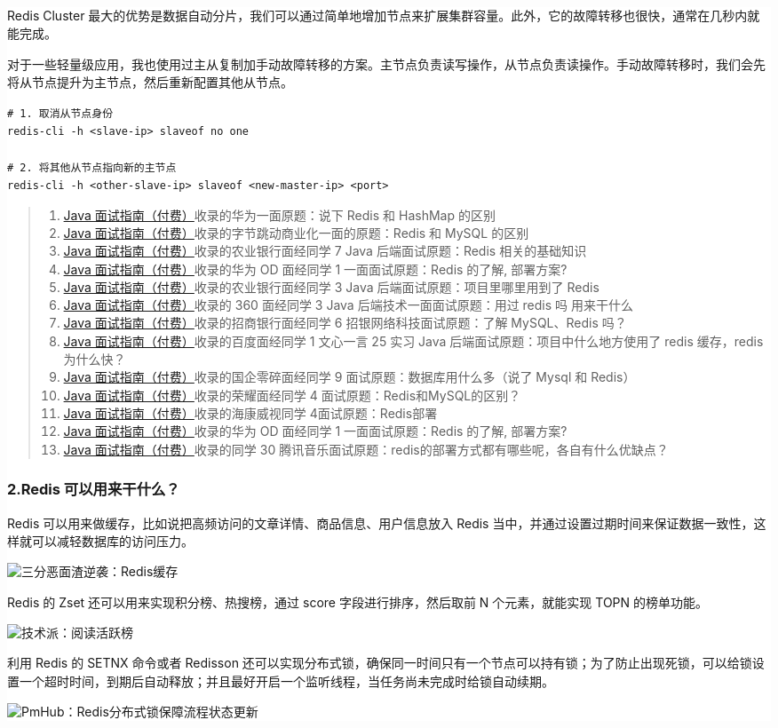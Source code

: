 Redis Cluster 最大的优势是数据自动分片，我们可以通过简单地增加节点来扩展集群容量。此外，它的故障转移也很快，通常在几秒内就能完成。

对于一些轻量级应用，我也使用过主从复制加手动故障转移的方案。主节点负责读写操作，从节点负责读操作。手动故障转移时，我们会先将从节点提升为主节点，然后重新配置其他从节点。

```shell
# 1. 取消从节点身份
redis-cli -h <slave-ip> slaveof no one

# 2. 将其他从节点指向新的主节点
redis-cli -h <other-slave-ip> slaveof <new-master-ip> <port>
```


> 1. [Java 面试指南（付费）](https://javabetter.cn/zhishixingqiu/mianshi.html)收录的华为一面原题：说下 Redis 和 HashMap 的区别
> 2. [Java 面试指南（付费）](https://javabetter.cn/zhishixingqiu/mianshi.html)收录的字节跳动商业化一面的原题：Redis 和 MySQL 的区别
> 3. [Java 面试指南（付费）](https://javabetter.cn/zhishixingqiu/mianshi.html)收录的农业银行面经同学 7 Java 后端面试原题：Redis 相关的基础知识
> 4. [Java 面试指南（付费）](https://javabetter.cn/zhishixingqiu/mianshi.html)收录的华为 OD 面经同学 1 一面面试原题：Redis 的了解, 部署方案?
> 5. [Java 面试指南（付费）](https://javabetter.cn/zhishixingqiu/mianshi.html)收录的农业银行面经同学 3 Java 后端面试原题：项目里哪里用到了 Redis
> 6. [Java 面试指南（付费）](https://javabetter.cn/zhishixingqiu/mianshi.html)收录的 360 面经同学 3 Java 后端技术一面面试原题：用过 redis 吗 用来干什么
> 7. [Java 面试指南（付费）](https://javabetter.cn/zhishixingqiu/mianshi.html)收录的招商银行面经同学 6 招银网络科技面试原题：了解 MySQL、Redis 吗？
> 8. [Java 面试指南（付费）](https://javabetter.cn/zhishixingqiu/mianshi.html)收录的百度面经同学 1 文心一言 25 实习 Java 后端面试原题：项目中什么地方使用了 redis 缓存，redis 为什么快？
> 9. [Java 面试指南（付费）](https://javabetter.cn/zhishixingqiu/mianshi.html)收录的国企零碎面经同学 9 面试原题：数据库用什么多（说了 Mysql 和 Redis）
> 10. [Java 面试指南（付费）](https://javabetter.cn/zhishixingqiu/mianshi.html)收录的荣耀面经同学 4 面试原题：Redis和MySQL的区别？
> 11. [Java 面试指南（付费）](https://javabetter.cn/zhishixingqiu/mianshi.html)收录的海康威视同学 4面试原题：Redis部署
> 12. [Java 面试指南（付费）](https://javabetter.cn/zhishixingqiu/mianshi.html)收录的华为 OD 面经同学 1 一面面试原题：Redis 的了解, 部署方案?
> 13. [Java 面试指南（付费）](https://javabetter.cn/zhishixingqiu/mianshi.html)收录的同学 30 腾讯音乐面试原题：redis的部署方式都有哪些呢，各自有什么优缺点？

### 2.Redis 可以用来干什么？

Redis 可以用来做缓存，比如说把高频访问的文章详情、商品信息、用户信息放入 Redis 当中，并通过设置过期时间来保证数据一致性，这样就可以减轻数据库的访问压力。

![三分恶面渣逆袭：Redis缓存](https://cdn.tobebetterjavaer.com/tobebetterjavaer/images/sidebar/sanfene/redis-d44c2397-5994-452f-8b7b-eb85d2b87685.png)

Redis 的 Zset 还可以用来实现积分榜、热搜榜，通过 score 字段进行排序，然后取前 N 个元素，就能实现 TOPN 的榜单功能。

![技术派：阅读活跃榜](https://cdn.tobebetterjavaer.com/stutymore/redis-20240420100012.png)

利用 Redis 的 SETNX 命令或者 Redisson 还可以实现分布式锁，确保同一时间只有一个节点可以持有锁；为了防止出现死锁，可以给锁设置一个超时时间，到期后自动释放；并且最好开启一个监听线程，当任务尚未完成时给锁自动续期。

![PmHub：Redis分布式锁保障流程状态更新](https://cdn.tobebetterjavaer.com/stutymore/redis-20250428152255.png)
